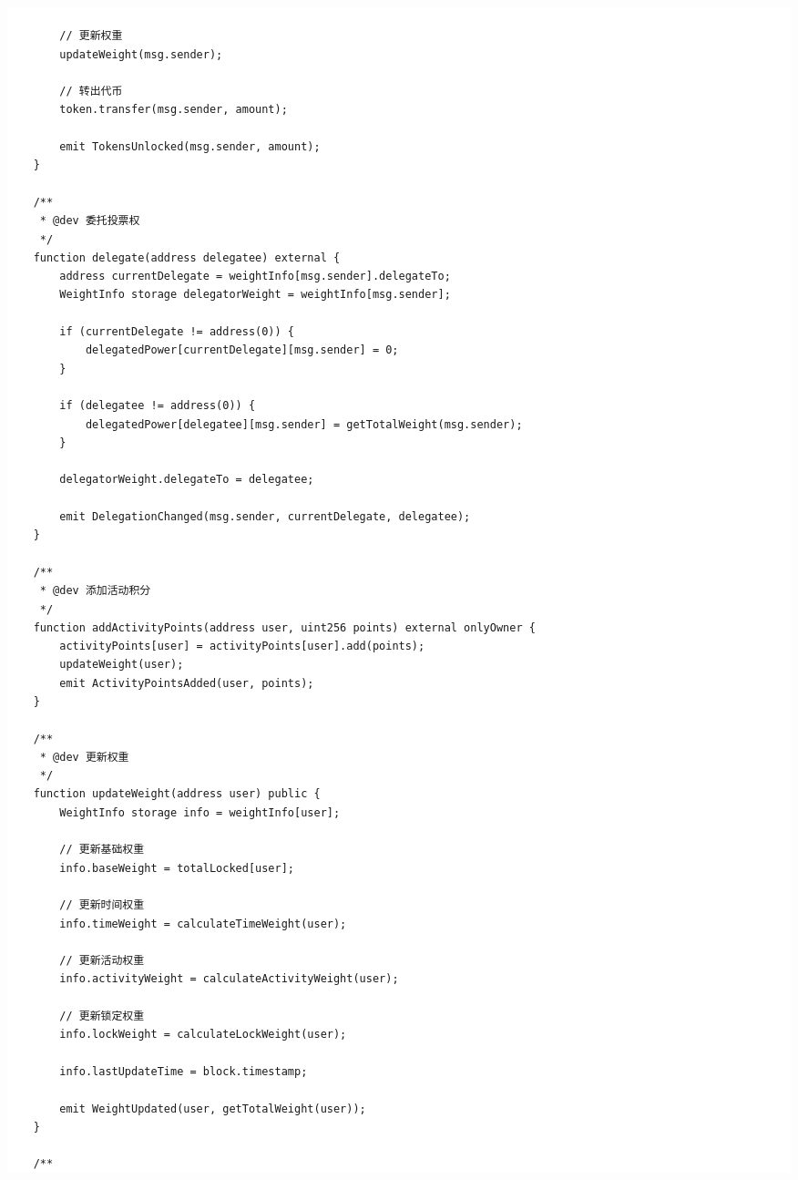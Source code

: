```solidity

        // 更新权重
        updateWeight(msg.sender);

        // 转出代币
        token.transfer(msg.sender, amount);

        emit TokensUnlocked(msg.sender, amount);
    }

    /**
     * @dev 委托投票权
     */
    function delegate(address delegatee) external {
        address currentDelegate = weightInfo[msg.sender].delegateTo;
        WeightInfo storage delegatorWeight = weightInfo[msg.sender];

        if (currentDelegate != address(0)) {
            delegatedPower[currentDelegate][msg.sender] = 0;
        }

        if (delegatee != address(0)) {
            delegatedPower[delegatee][msg.sender] = getTotalWeight(msg.sender);
        }

        delegatorWeight.delegateTo = delegatee;

        emit DelegationChanged(msg.sender, currentDelegate, delegatee);
    }

    /**
     * @dev 添加活动积分
     */
    function addActivityPoints(address user, uint256 points) external onlyOwner {
        activityPoints[user] = activityPoints[user].add(points);
        updateWeight(user);
        emit ActivityPointsAdded(user, points);
    }

    /**
     * @dev 更新权重
     */
    function updateWeight(address user) public {
        WeightInfo storage info = weightInfo[user];
        
        // 更新基础权重
        info.baseWeight = totalLocked[user];

        // 更新时间权重
        info.timeWeight = calculateTimeWeight(user);

        // 更新活动权重
        info.activityWeight = calculateActivityWeight(user);

        // 更新锁定权重
        info.lockWeight = calculateLockWeight(user);

        info.lastUpdateTime = block.timestamp;

        emit WeightUpdated(user, getTotalWeight(user));
    }

    /**
```